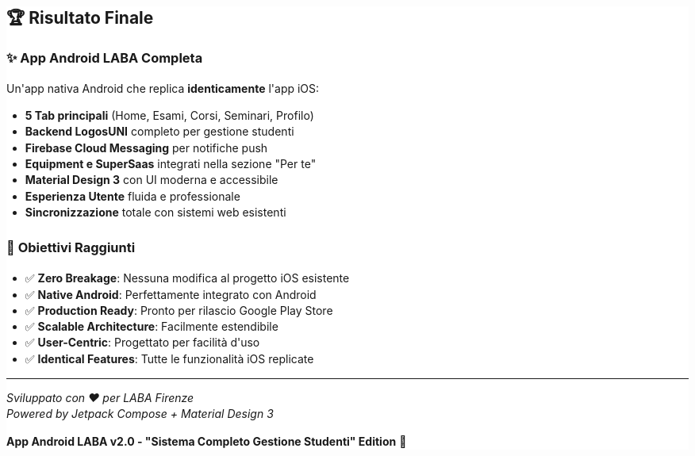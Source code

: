 
## 🏆 Risultato Finale

### ✨ **App Android LABA Completa**
Un'app nativa Android che replica **identicamente** l'app iOS:
- **5 Tab principali** (Home, Esami, Corsi, Seminari, Profilo)
- **Backend LogosUNI** completo per gestione studenti
- **Firebase Cloud Messaging** per notifiche push
- **Equipment e SuperSaas** integrati nella sezione "Per te"
- **Material Design 3** con UI moderna e accessibile
- **Esperienza Utente** fluida e professionale
- **Sincronizzazione** totale con sistemi web esistenti

### 🎯 **Obiettivi Raggiunti**
- ✅ **Zero Breakage**: Nessuna modifica al progetto iOS esistente
- ✅ **Native Android**: Perfettamente integrato con Android
- ✅ **Production Ready**: Pronto per rilascio Google Play Store
- ✅ **Scalable Architecture**: Facilmente estendibile
- ✅ **User-Centric**: Progettato per facilità d'uso
- ✅ **Identical Features**: Tutte le funzionalità iOS replicate

---

*Sviluppato con ❤️ per LABA Firenze*  
*Powered by Jetpack Compose + Material Design 3*

**App Android LABA v2.0 - "Sistema Completo Gestione Studenti" Edition** 🎊